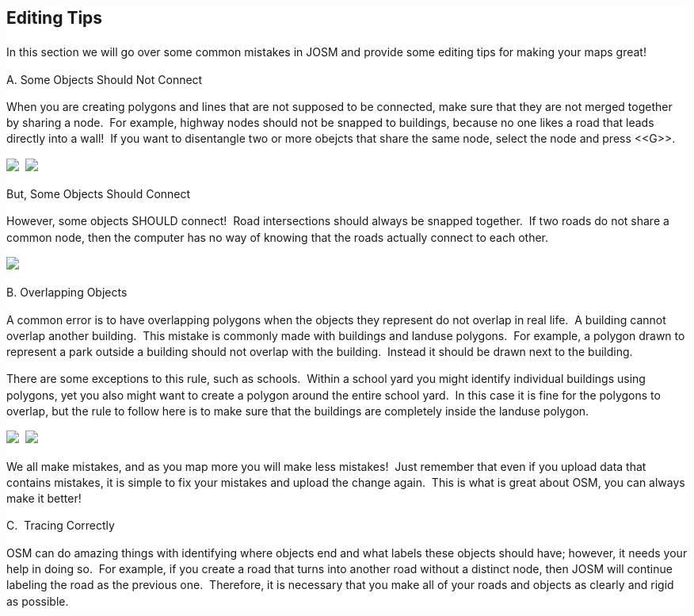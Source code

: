 ## Editing Tips

In this section we will go over some common mistakes in JOSM and provide
some editing tips for making your maps great!

A. Some Objects Should Not Connect

When you are creating polygons and lines that are not supposed to be
connected, make sure that they are not merged together by sharing a
node.  For example, highway nodes should not be snapped to buildings,
because no one likes a road that leads directly into a wall!  If you
want to disentangle two or more obejcts that share the same node, select
the node and press \<\<G\>\>.  

![]({{site.baseurl}}/images/intermediate/en_edit_in_detail_image32.png)  ![]({{site.baseurl}}/images/intermediate/en_edit_in_detail_image62.png)

But, Some Objects Should Connect

However, some objects SHOULD connect!  Road intersections should
always be snapped together.  If two roads do not share a common node,
then the computer has no way of knowing that the roads actually connect
to each other.

![]({{site.baseurl}}/images/intermediate/en_edit_in_detail_image20.png)

B. Overlapping Objects

A common error is to have overlapping polygons when the objects they
represent do not overlap in real life.  A building cannot overlap
another building.  This mistake is commonly made with buildings and
landuse polygons.  For example, a polygon drawn to represent a park
outside a building should not overlap with the building.  Instead it
should be drawn next to the building.

There are some exceptions to this rule, such as schools.  Within a
school yard you might identify individual buildings using polygons, yet
you also might want to create a polygon around the entire school yard.
 In this case it is fine for the polygons to overlap, but the rule to
follow here is to make sure that the buildings are completely inside the
landuse polygon.

![]({{site.baseurl}}/images/intermediate/en_edit_in_detail_image46.png)  ![]({{site.baseurl}}/images/intermediate/en_edit_in_detail_image18.png)

We all make mistakes, and as you map more you will make less mistakes!
 Just remember that even if you upload data that contains mistakes, it
is simple to fix your mistakes and upload the change again.  This is
what is great about OSM, you can always make it better!

C.  Tracing Correctly

OSM can do amazing things with identifying where objects end and
what labels these objects should have; however, it needs your help in
doing so.  For example, if you create a road that turns into another
road without a distinct node, then JOSM will continue labeling the road
as the previous one.  Therefore, it is necessary that you make all of
your roads and objects as clearly and rigid as possible.  
